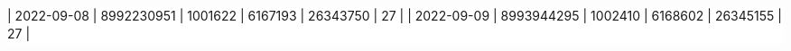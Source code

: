 | 2022-09-08 | 8992230951 | 1001622 | 6167193 | 26343750 | 27 |
| 2022-09-09 | 8993944295 | 1002410 | 6168602 | 26345155 | 27 |
